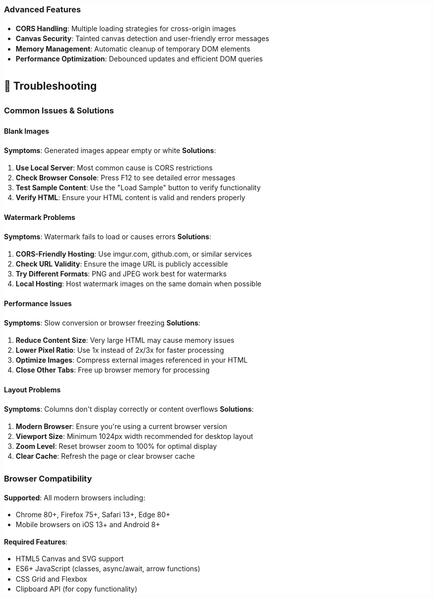 ### Advanced Features
- **CORS Handling**: Multiple loading strategies for cross-origin images
- **Canvas Security**: Tainted canvas detection and user-friendly error messages
- **Memory Management**: Automatic cleanup of temporary DOM elements
- **Performance Optimization**: Debounced updates and efficient DOM queries

## 🔧 Troubleshooting

### Common Issues & Solutions

#### Blank Images
**Symptoms**: Generated images appear empty or white
**Solutions**:
1. **Use Local Server**: Most common cause is CORS restrictions
2. **Check Browser Console**: Press F12 to see detailed error messages
3. **Test Sample Content**: Use the "Load Sample" button to verify functionality
4. **Verify HTML**: Ensure your HTML content is valid and renders properly

#### Watermark Problems
**Symptoms**: Watermark fails to load or causes errors
**Solutions**:
1. **CORS-Friendly Hosting**: Use imgur.com, github.com, or similar services
2. **Check URL Validity**: Ensure the image URL is publicly accessible
3. **Try Different Formats**: PNG and JPEG work best for watermarks
4. **Local Hosting**: Host watermark images on the same domain when possible

#### Performance Issues
**Symptoms**: Slow conversion or browser freezing
**Solutions**:
1. **Reduce Content Size**: Very large HTML may cause memory issues
2. **Lower Pixel Ratio**: Use 1x instead of 2x/3x for faster processing
3. **Optimize Images**: Compress external images referenced in your HTML
4. **Close Other Tabs**: Free up browser memory for processing

#### Layout Problems
**Symptoms**: Columns don't display correctly or content overflows
**Solutions**:
1. **Modern Browser**: Ensure you're using a current browser version
2. **Viewport Size**: Minimum 1024px width recommended for desktop layout
3. **Zoom Level**: Reset browser zoom to 100% for optimal display
4. **Clear Cache**: Refresh the page or clear browser cache

### Browser Compatibility
**Supported**: All modern browsers including:
- Chrome 80+, Firefox 75+, Safari 13+, Edge 80+
- Mobile browsers on iOS 13+ and Android 8+

**Required Features**:
- HTML5 Canvas and SVG support
- ES6+ JavaScript (classes, async/await, arrow functions)
- CSS Grid and Flexbox
- Clipboard API (for copy functionality)
